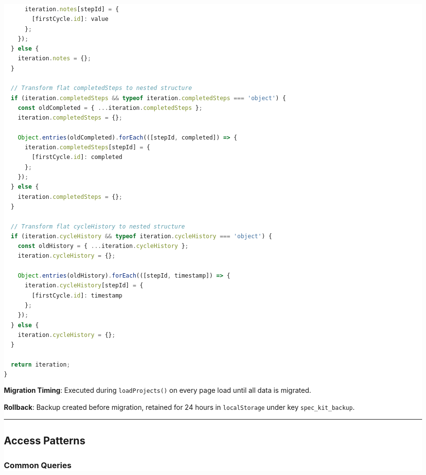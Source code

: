 ```javascript
      iteration.notes[stepId] = {
        [firstCycle.id]: value
      };
    });
  } else {
    iteration.notes = {};
  }

  // Transform flat completedSteps to nested structure
  if (iteration.completedSteps && typeof iteration.completedSteps === 'object') {
    const oldCompleted = { ...iteration.completedSteps };
    iteration.completedSteps = {};

    Object.entries(oldCompleted).forEach(([stepId, completed]) => {
      iteration.completedSteps[stepId] = {
        [firstCycle.id]: completed
      };
    });
  } else {
    iteration.completedSteps = {};
  }

  // Transform flat cycleHistory to nested structure
  if (iteration.cycleHistory && typeof iteration.cycleHistory === 'object') {
    const oldHistory = { ...iteration.cycleHistory };
    iteration.cycleHistory = {};

    Object.entries(oldHistory).forEach(([stepId, timestamp]) => {
      iteration.cycleHistory[stepId] = {
        [firstCycle.id]: timestamp
      };
    });
  } else {
    iteration.cycleHistory = {};
  }

  return iteration;
}
```

**Migration Timing**: Executed during `loadProjects()` on every page load until all data is migrated.

**Rollback**: Backup created before migration, retained for 24 hours in `localStorage` under key `spec_kit_backup`.

---

## Access Patterns

### Common Queries
